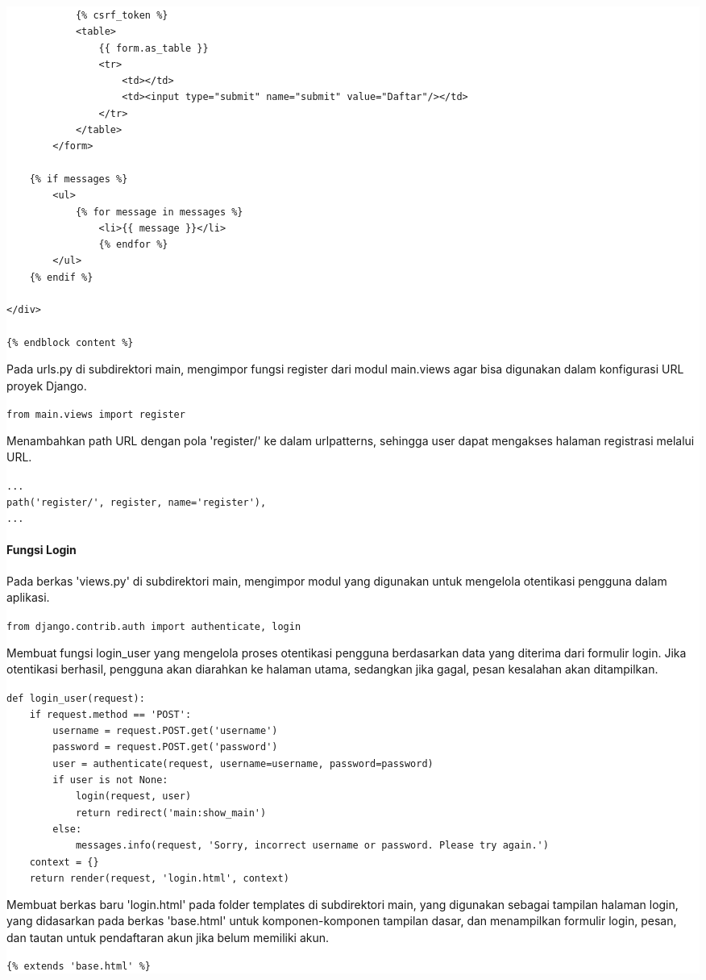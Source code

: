 ```
            {% csrf_token %}  
            <table>  
                {{ form.as_table }}  
                <tr>  
                    <td></td>
                    <td><input type="submit" name="submit" value="Daftar"/></td>  
                </tr>  
            </table>  
        </form>

    {% if messages %}  
        <ul>   
            {% for message in messages %}  
                <li>{{ message }}</li>  
                {% endfor %}  
        </ul>   
    {% endif %}

</div>  

{% endblock content %}
```
Pada urls.py di subdirektori main, mengimpor fungsi register dari modul main.views agar bisa digunakan dalam konfigurasi URL proyek Django.
```
from main.views import register
```

Menambahkan path URL dengan pola 'register/' ke dalam urlpatterns, sehingga user dapat mengakses halaman registrasi melalui URL.
```
...
path('register/', register, name='register'),
...
```

#### Fungsi Login
Pada berkas 'views.py' di subdirektori main, mengimpor modul yang digunakan untuk mengelola otentikasi pengguna dalam aplikasi.
```
from django.contrib.auth import authenticate, login
```

Membuat fungsi login_user yang mengelola proses otentikasi pengguna berdasarkan data yang diterima dari formulir login. Jika otentikasi berhasil, pengguna akan diarahkan ke halaman utama, sedangkan jika gagal, pesan kesalahan akan ditampilkan.
```
def login_user(request):
    if request.method == 'POST':
        username = request.POST.get('username')
        password = request.POST.get('password')
        user = authenticate(request, username=username, password=password)
        if user is not None:
            login(request, user)
            return redirect('main:show_main')
        else:
            messages.info(request, 'Sorry, incorrect username or password. Please try again.')
    context = {}
    return render(request, 'login.html', context)
```
Membuat berkas baru 'login.html' pada folder templates di subdirektori main, yang digunakan sebagai tampilan halaman login, yang didasarkan pada berkas 'base.html' untuk komponen-komponen tampilan dasar, dan menampilkan formulir login, pesan, dan tautan untuk pendaftaran akun jika belum memiliki akun.
```
{% extends 'base.html' %}
```